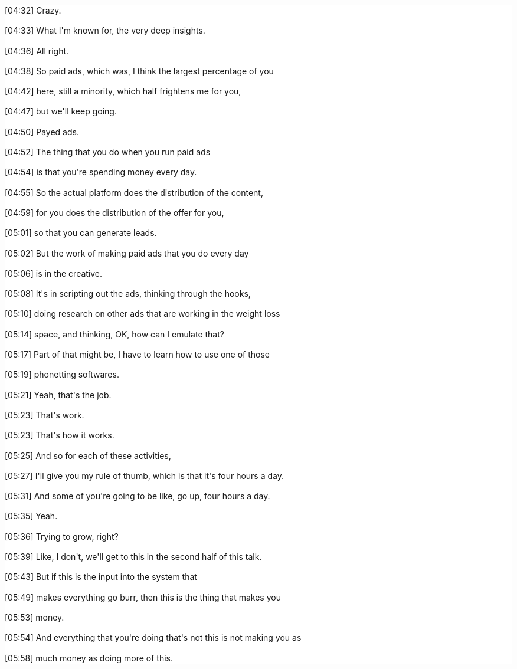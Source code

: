 [04:32] Crazy.

[04:33] What I'm known for, the very deep insights.

[04:36] All right.

[04:38] So paid ads, which was, I think the largest percentage of you

[04:42] here, still a minority, which half frightens me for you,

[04:47] but we'll keep going.

[04:50] Payed ads.

[04:52] The thing that you do when you run paid ads

[04:54] is that you're spending money every day.

[04:55] So the actual platform does the distribution of the content,

[04:59] for you does the distribution of the offer for you,

[05:01] so that you can generate leads.

[05:02] But the work of making paid ads that you do every day

[05:06] is in the creative.

[05:08] It's in scripting out the ads, thinking through the hooks,

[05:10] doing research on other ads that are working in the weight loss

[05:14] space, and thinking, OK, how can I emulate that?

[05:17] Part of that might be, I have to learn how to use one of those

[05:19] phonetting softwares.

[05:21] Yeah, that's the job.

[05:23] That's work.

[05:23] That's how it works.

[05:25] And so for each of these activities,

[05:27] I'll give you my rule of thumb, which is that it's four hours a day.

[05:31] And some of you're going to be like, go up, four hours a day.

[05:35] Yeah.

[05:36] Trying to grow, right?

[05:39] Like, I don't, we'll get to this in the second half of this talk.

[05:43] But if this is the input into the system that

[05:49] makes everything go burr, then this is the thing that makes you

[05:53] money.

[05:54] And everything that you're doing that's not this is not making you as

[05:58] much money as doing more of this.
